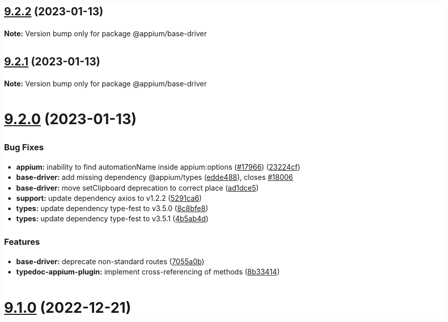 



## [9.2.2](https://github.com/appium/appium/compare/@appium/base-driver@9.2.1...@appium/base-driver@9.2.2) (2023-01-13)

**Note:** Version bump only for package @appium/base-driver





## [9.2.1](https://github.com/appium/appium/compare/@appium/base-driver@9.2.0...@appium/base-driver@9.2.1) (2023-01-13)

**Note:** Version bump only for package @appium/base-driver





# [9.2.0](https://github.com/appium/appium/compare/@appium/base-driver@9.1.0...@appium/base-driver@9.2.0) (2023-01-13)


### Bug Fixes

* **appium:** inability to find automationName inside appium:options ([#17966](https://github.com/appium/appium/issues/17966)) ([23224cf](https://github.com/appium/appium/commit/23224cf002b7dd9e4e5d8426b4bbe1cb28f62605))
* **base-driver:** add missing dependency @appium/types ([edde488](https://github.com/appium/appium/commit/edde4882f0633c032a077861599c337132092daf)), closes [#18006](https://github.com/appium/appium/issues/18006)
* **base-driver:** move setClipboard deprecation to correct place ([ad1dce5](https://github.com/appium/appium/commit/ad1dce5545acb61ce79e489783a95f2caebd753c))
* **support:** update dependency axios to v1.2.2 ([5291ca6](https://github.com/appium/appium/commit/5291ca672b3b47c5270e9fd85de3e4ed76a650e0))
* **types:** update dependency type-fest to v3.5.0 ([8c8bfe8](https://github.com/appium/appium/commit/8c8bfe824dbe062e24cfe9fc6e1afa2f68cc6e4c))
* **types:** update dependency type-fest to v3.5.1 ([4b5ab4d](https://github.com/appium/appium/commit/4b5ab4da7be925d0592c18e8f46a9ce30fbddf8e))


### Features

* **base-driver:** deprecate non-standard routes ([7055a0b](https://github.com/appium/appium/commit/7055a0b28193f677b21541ddada3c4a314f90f5b))
* **typedoc-appium-plugin:** implement cross-referencing of methods ([8b33414](https://github.com/appium/appium/commit/8b334149018f7d49448da9e7982356c72bcd468e))





# [9.1.0](https://github.com/appium/appium/compare/@appium/base-driver@9.0.0...@appium/base-driver@9.1.0) (2022-12-21)
